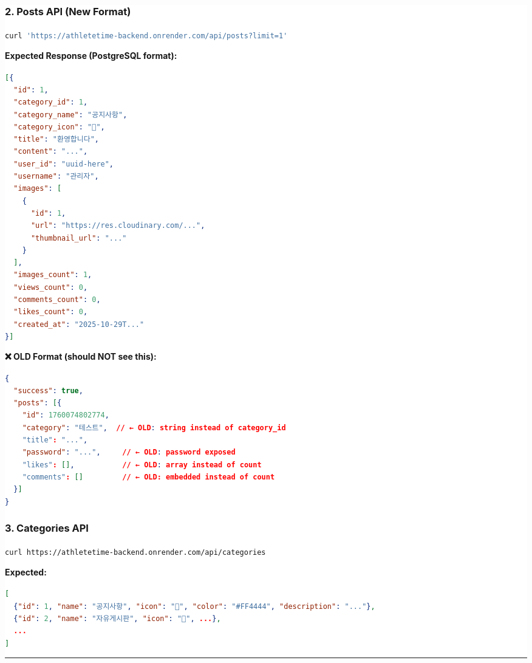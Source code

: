 ### 2. Posts API (New Format)
```bash
curl 'https://athletetime-backend.onrender.com/api/posts?limit=1'
```
**Expected Response (PostgreSQL format):**
```json
[{
  "id": 1,
  "category_id": 1,
  "category_name": "공지사항",
  "category_icon": "📢",
  "title": "환영합니다",
  "content": "...",
  "user_id": "uuid-here",
  "username": "관리자",
  "images": [
    {
      "id": 1,
      "url": "https://res.cloudinary.com/...",
      "thumbnail_url": "..."
    }
  ],
  "images_count": 1,
  "views_count": 0,
  "comments_count": 0,
  "likes_count": 0,
  "created_at": "2025-10-29T..."
}]
```

**❌ OLD Format (should NOT see this):**
```json
{
  "success": true,
  "posts": [{
    "id": 1760074802774,
    "category": "테스트",  // ← OLD: string instead of category_id
    "title": "...",
    "password": "...",     // ← OLD: password exposed
    "likes": [],           // ← OLD: array instead of count
    "comments": []         // ← OLD: embedded instead of count
  }]
}
```

### 3. Categories API
```bash
curl https://athletetime-backend.onrender.com/api/categories
```
**Expected:**
```json
[
  {"id": 1, "name": "공지사항", "icon": "📢", "color": "#FF4444", "description": "..."},
  {"id": 2, "name": "자유게시판", "icon": "💬", ...},
  ...
]
```

---
